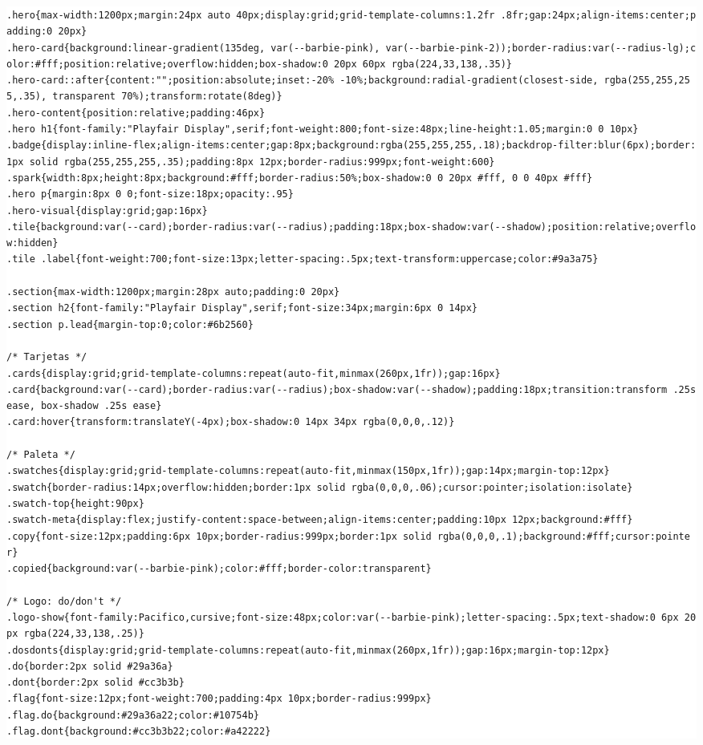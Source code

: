     .hero{max-width:1200px;margin:24px auto 40px;display:grid;grid-template-columns:1.2fr .8fr;gap:24px;align-items:center;padding:0 20px}
    .hero-card{background:linear-gradient(135deg, var(--barbie-pink), var(--barbie-pink-2));border-radius:var(--radius-lg);color:#fff;position:relative;overflow:hidden;box-shadow:0 20px 60px rgba(224,33,138,.35)}
    .hero-card::after{content:"";position:absolute;inset:-20% -10%;background:radial-gradient(closest-side, rgba(255,255,255,.35), transparent 70%);transform:rotate(8deg)}
    .hero-content{position:relative;padding:46px}
    .hero h1{font-family:"Playfair Display",serif;font-weight:800;font-size:48px;line-height:1.05;margin:0 0 10px}
    .badge{display:inline-flex;align-items:center;gap:8px;background:rgba(255,255,255,.18);backdrop-filter:blur(6px);border:1px solid rgba(255,255,255,.35);padding:8px 12px;border-radius:999px;font-weight:600}
    .spark{width:8px;height:8px;background:#fff;border-radius:50%;box-shadow:0 0 20px #fff, 0 0 40px #fff}
    .hero p{margin:8px 0 0;font-size:18px;opacity:.95}
    .hero-visual{display:grid;gap:16px}
    .tile{background:var(--card);border-radius:var(--radius);padding:18px;box-shadow:var(--shadow);position:relative;overflow:hidden}
    .tile .label{font-weight:700;font-size:13px;letter-spacing:.5px;text-transform:uppercase;color:#9a3a75}

    .section{max-width:1200px;margin:28px auto;padding:0 20px}
    .section h2{font-family:"Playfair Display",serif;font-size:34px;margin:6px 0 14px}
    .section p.lead{margin-top:0;color:#6b2560}

    /* Tarjetas */
    .cards{display:grid;grid-template-columns:repeat(auto-fit,minmax(260px,1fr));gap:16px}
    .card{background:var(--card);border-radius:var(--radius);box-shadow:var(--shadow);padding:18px;transition:transform .25s ease, box-shadow .25s ease}
    .card:hover{transform:translateY(-4px);box-shadow:0 14px 34px rgba(0,0,0,.12)}

    /* Paleta */
    .swatches{display:grid;grid-template-columns:repeat(auto-fit,minmax(150px,1fr));gap:14px;margin-top:12px}
    .swatch{border-radius:14px;overflow:hidden;border:1px solid rgba(0,0,0,.06);cursor:pointer;isolation:isolate}
    .swatch-top{height:90px}
    .swatch-meta{display:flex;justify-content:space-between;align-items:center;padding:10px 12px;background:#fff}
    .copy{font-size:12px;padding:6px 10px;border-radius:999px;border:1px solid rgba(0,0,0,.1);background:#fff;cursor:pointer}
    .copied{background:var(--barbie-pink);color:#fff;border-color:transparent}

    /* Logo: do/don't */
    .logo-show{font-family:Pacifico,cursive;font-size:48px;color:var(--barbie-pink);letter-spacing:.5px;text-shadow:0 6px 20px rgba(224,33,138,.25)}
    .dosdonts{display:grid;grid-template-columns:repeat(auto-fit,minmax(260px,1fr));gap:16px;margin-top:12px}
    .do{border:2px solid #29a36a}
    .dont{border:2px solid #cc3b3b}
    .flag{font-size:12px;font-weight:700;padding:4px 10px;border-radius:999px}
    .flag.do{background:#29a36a22;color:#10754b}
    .flag.dont{background:#cc3b3b22;color:#a42222}
